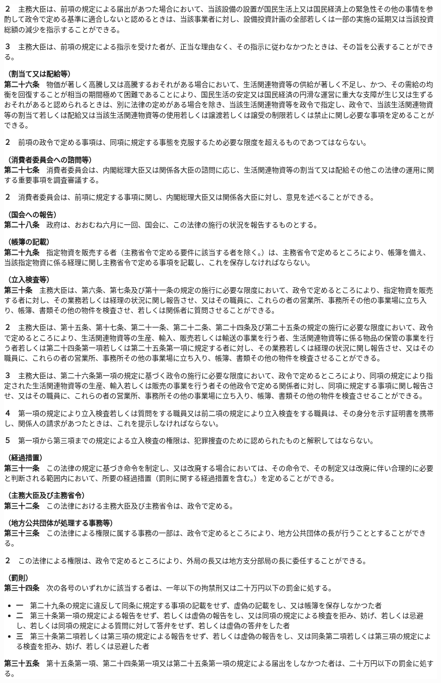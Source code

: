 **２**　主務大臣は、前項の規定による届出があつた場合において、当該設備の設置が国民生活上又は国民経済上の緊急性その他の事情を参酌して政令で定める基準に適合しないと認めるときは、当該事業者に対し、設備投資計画の全部若しくは一部の実施の延期又は当該投資総額の減少を指示することができる。  
  
**３**　主務大臣は、前項の規定による指示を受けた者が、正当な理由なく、その指示に従わなかつたときは、その旨を公表することができる。  
  
**（割当て又は配給等）**  
**第二十六条**　物価が著しく高騰し又は高騰するおそれがある場合において、生活関連物資等の供給が著しく不足し、かつ、その需給の均衡を回復することが相当の期間極めて困難であることにより、国民生活の安定又は国民経済の円滑な運営に重大な支障が生じ又は生ずるおそれがあると認められるときは、別に法律の定めがある場合を除き、当該生活関連物資等を政令で指定し、政令で、当該生活関連物資等の割当て若しくは配給又は当該生活関連物資等の使用若しくは譲渡若しくは譲受の制限若しくは禁止に関し必要な事項を定めることができる。  
  
**２**　前項の政令で定める事項は、同項に規定する事態を克服するため必要な限度を超えるものであつてはならない。  
  
**（消費者委員会への諮問等）**  
**第二十七条**　消費者委員会は、内閣総理大臣又は関係各大臣の諮問に応じ、生活関連物資等の割当て又は配給その他この法律の運用に関する重要事項を調査審議する。  
  
**２**　消費者委員会は、前項に規定する事項に関し、内閣総理大臣又は関係各大臣に対し、意見を述べることができる。  
  
**（国会への報告）**  
**第二十八条**　政府は、おおむね六月に一回、国会に、この法律の施行の状況を報告するものとする。  
  
**（帳簿の記載）**  
**第二十九条**　指定物資を販売する者（主務省令で定める要件に該当する者を除く。）は、主務省令で定めるところにより、帳簿を備え、当該指定物資に係る経理に関し主務省令で定める事項を記載し、これを保存しなければならない。  
  
**（立入検査等）**  
**第三十条**　主務大臣は、第六条、第七条及び第十一条の規定の施行に必要な限度において、政令で定めるところにより、指定物資を販売する者に対し、その業務若しくは経理の状況に関し報告させ、又はその職員に、これらの者の営業所、事務所その他の事業場に立ち入り、帳簿、書類その他の物件を検査させ、若しくは関係者に質問させることができる。  
  
**２**　主務大臣は、第十五条、第十七条、第二十一条、第二十二条、第二十四条及び第二十五条の規定の施行に必要な限度において、政令で定めるところにより、生活関連物資等の生産、輸入、販売若しくは輸送の事業を行う者、生活関連物資等に係る物品の保管の事業を行う者若しくは第二十四条第一項若しくは第二十五条第一項に規定する者に対し、その業務若しくは経理の状況に関し報告させ、又はその職員に、これらの者の営業所、事務所その他の事業場に立ち入り、帳簿、書類その他の物件を検査させることができる。  
  
**３**　主務大臣は、第二十六条第一項の規定に基づく政令の施行に必要な限度において、政令で定めるところにより、同項の規定により指定された生活関連物資等の生産、輸入若しくは販売の事業を行う者その他政令で定める関係者に対し、同項に規定する事項に関し報告させ、又はその職員に、これらの者の営業所、事務所その他の事業場に立ち入り、帳簿、書類その他の物件を検査させることができる。  
  
**４**　第一項の規定により立入検査若しくは質問をする職員又は前二項の規定により立入検査をする職員は、その身分を示す証明書を携帯し、関係人の請求があつたときは、これを提示しなければならない。  
  
**５**　第一項から第三項までの規定による立入検査の権限は、犯罪捜査のために認められたものと解釈してはならない。  
  
**（経過措置）**  
**第三十一条**　この法律の規定に基づき命令を制定し、又は改廃する場合においては、その命令で、その制定又は改廃に伴い合理的に必要と判断される範囲内において、所要の経過措置（罰則に関する経過措置を含む。）を定めることができる。  
  
**（主務大臣及び主務省令）**  
**第三十二条**　この法律における主務大臣及び主務省令は、政令で定める。  
  
**（地方公共団体が処理する事務等）**  
**第三十三条**　この法律による権限に属する事務の一部は、政令で定めるところにより、地方公共団体の長が行うこととすることができる。  
  
**２**　この法律による権限は、政令で定めるところにより、外局の長又は地方支分部局の長に委任することができる。  
  
**（罰則）**  
**第三十四条**　次の各号のいずれかに該当する者は、一年以下の拘禁刑又は二十万円以下の罰金に処する。  
* **一**　第二十九条の規定に違反して同条に規定する事項の記載をせず、虚偽の記載をし、又は帳簿を保存しなかつた者  
* **二**　第三十条第一項の規定による報告をせず、若しくは虚偽の報告をし、又は同項の規定による検査を拒み、妨げ、若しくは忌避し、若しくは同項の規定による質問に対して答弁をせず、若しくは虚偽の答弁をした者  
* **三**　第三十条第二項若しくは第三項の規定による報告をせず、若しくは虚偽の報告をし、又は同条第二項若しくは第三項の規定による検査を拒み、妨げ、若しくは忌避した者  
  
**第三十五条**　第十五条第一項、第二十四条第一項又は第二十五条第一項の規定による届出をしなかつた者は、二十万円以下の罰金に処する。  
  